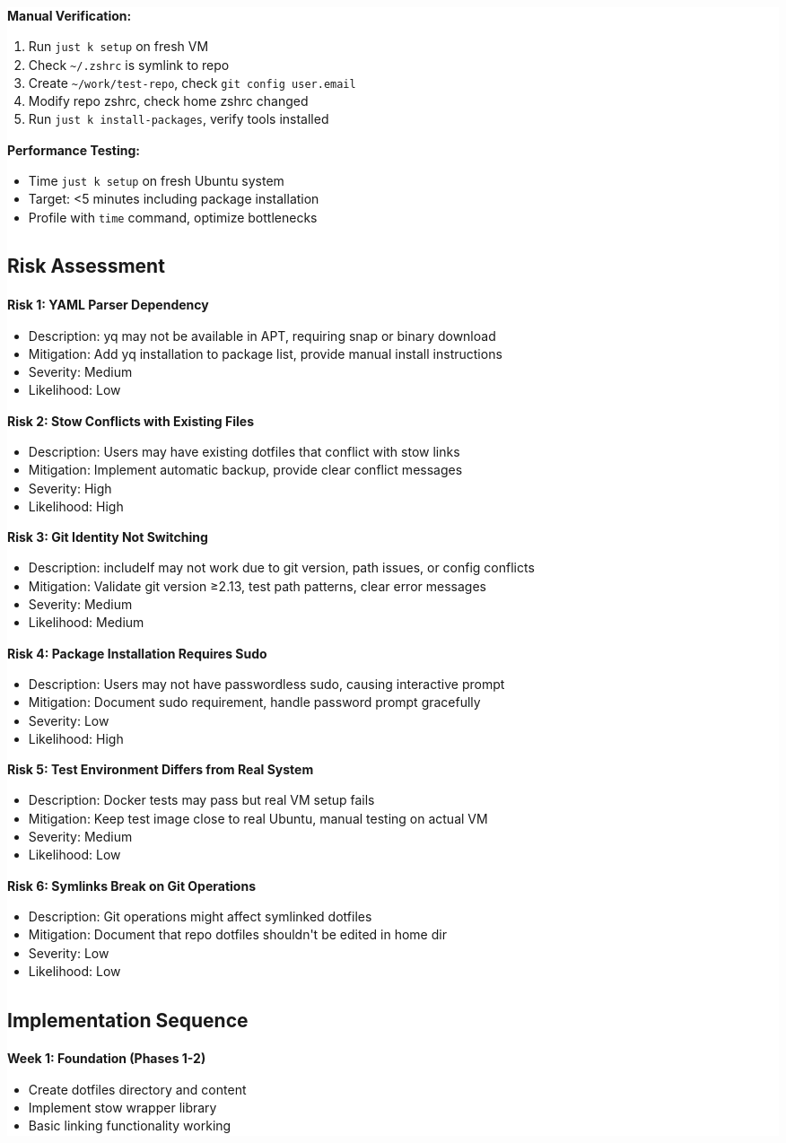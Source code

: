 **Manual Verification:**
1. Run `just k setup` on fresh VM
2. Check `~/.zshrc` is symlink to repo
3. Create `~/work/test-repo`, check `git config user.email`
4. Modify repo zshrc, check home zshrc changed
5. Run `just k install-packages`, verify tools installed

**Performance Testing:**
- Time `just k setup` on fresh Ubuntu system
- Target: <5 minutes including package installation
- Profile with `time` command, optimize bottlenecks

## Risk Assessment

**Risk 1: YAML Parser Dependency**
- Description: yq may not be available in APT, requiring snap or binary download
- Mitigation: Add yq installation to package list, provide manual install instructions
- Severity: Medium
- Likelihood: Low

**Risk 2: Stow Conflicts with Existing Files**
- Description: Users may have existing dotfiles that conflict with stow links
- Mitigation: Implement automatic backup, provide clear conflict messages
- Severity: High
- Likelihood: High

**Risk 3: Git Identity Not Switching**
- Description: includeIf may not work due to git version, path issues, or config conflicts
- Mitigation: Validate git version ≥2.13, test path patterns, clear error messages
- Severity: Medium
- Likelihood: Medium

**Risk 4: Package Installation Requires Sudo**
- Description: Users may not have passwordless sudo, causing interactive prompt
- Mitigation: Document sudo requirement, handle password prompt gracefully
- Severity: Low
- Likelihood: High

**Risk 5: Test Environment Differs from Real System**
- Description: Docker tests may pass but real VM setup fails
- Mitigation: Keep test image close to real Ubuntu, manual testing on actual VM
- Severity: Medium
- Likelihood: Low

**Risk 6: Symlinks Break on Git Operations**
- Description: Git operations might affect symlinked dotfiles
- Mitigation: Document that repo dotfiles shouldn't be edited in home dir
- Severity: Low
- Likelihood: Low

## Implementation Sequence

**Week 1: Foundation (Phases 1-2)**
- Create dotfiles directory and content
- Implement stow wrapper library
- Basic linking functionality working

